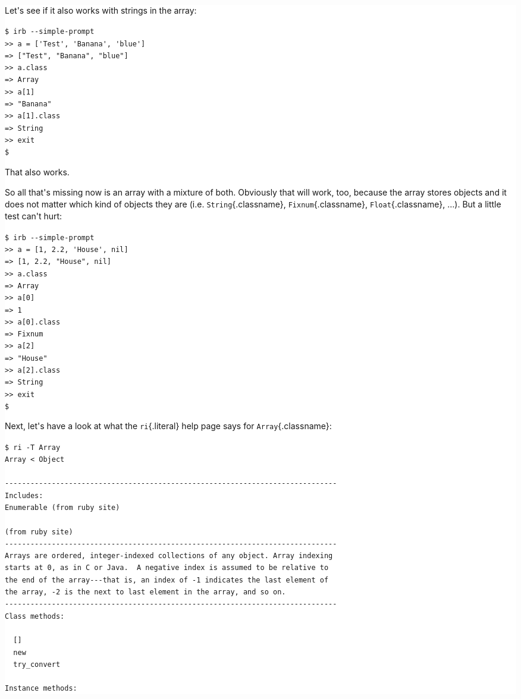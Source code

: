 Let's see if it also works with strings in the array:

``` {.screen}
$ irb --simple-prompt
>> a = ['Test', 'Banana', 'blue']
=> ["Test", "Banana", "blue"]
>> a.class
=> Array
>> a[1]
=> "Banana"
>> a[1].class
=> String
>> exit
$
```

That also works.

So all that's missing now is an array with a mixture of both. Obviously
that will work, too, because the array stores objects and it does not
matter which kind of objects they are (i.e. `String`{.classname},
`Fixnum`{.classname}, `Float`{.classname}, …). But a little test can't
hurt:

``` {.screen}
$ irb --simple-prompt
>> a = [1, 2.2, 'House', nil]
=> [1, 2.2, "House", nil]
>> a.class
=> Array
>> a[0]
=> 1
>> a[0].class
=> Fixnum
>> a[2]
=> "House"
>> a[2].class
=> String
>> exit
$
```

Next, let's have a look at what the `ri`{.literal} help page says for
`Array`{.classname}:

``` {.screen}
$ ri -T Array
Array < Object

------------------------------------------------------------------------------
Includes:
Enumerable (from ruby site)

(from ruby site)
------------------------------------------------------------------------------
Arrays are ordered, integer-indexed collections of any object. Array indexing
starts at 0, as in C or Java.  A negative index is assumed to be relative to
the end of the array---that is, an index of -1 indicates the last element of
the array, -2 is the next to last element in the array, and so on.
------------------------------------------------------------------------------
Class methods:

  []
  new
  try_convert

Instance methods:
```